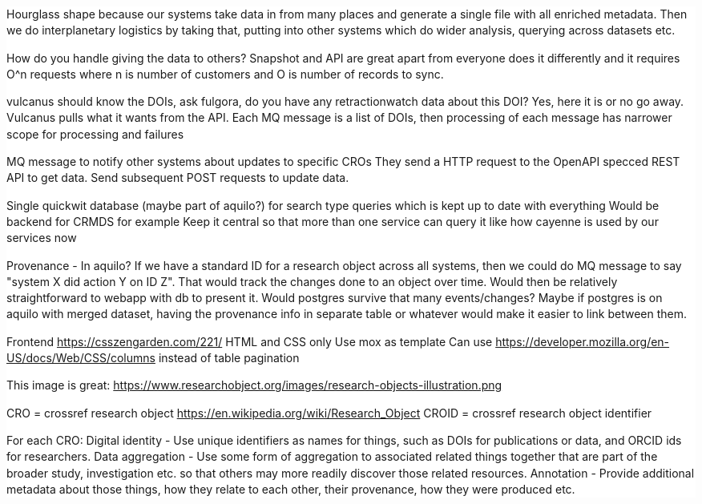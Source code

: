 Hourglass shape because our systems take data in from many places and generate a single file with all enriched metadata. Then we do interplanetary logistics by taking that, putting into other systems which do wider analysis, querying across datasets etc.

How do you handle giving the data to others? Snapshot and API are great apart from everyone does it differently and it requires O^n requests where n is number of customers and O is number of records to sync.



vulcanus should know the DOIs, ask fulgora, do you have any retractionwatch data about this DOI? Yes, here it is or no go away. Vulcanus pulls what it wants from the API.
Each MQ message is a list of DOIs, then processing of each message has narrower scope for processing and failures


MQ message to notify other systems about updates to specific CROs
They send a HTTP request to the OpenAPI specced REST API to get data. Send subsequent POST requests to update data.



Single quickwit database (maybe part of aquilo?) for search type queries which is kept up to date with everything
Would be backend for CRMDS for example
Keep it central so that more than one service can query it like how cayenne is used by our services now

Provenance - In aquilo?
If we have a standard ID for a research object across all systems, then we could do MQ message to say "system X did action Y on ID Z". That would track the changes done to an object over time.
Would then be relatively straightforward to webapp with db to present it. Would postgres survive that many events/changes?
Maybe if postgres is on aquilo with merged dataset, having the provenance info in separate table or whatever would make it easier to link between them.

Frontend
https://csszengarden.com/221/
HTML and CSS only
Use mox as template
Can use https://developer.mozilla.org/en-US/docs/Web/CSS/columns instead of table pagination

This image is great:
https://www.researchobject.org/images/research-objects-illustration.png

CRO = crossref research object
https://en.wikipedia.org/wiki/Research_Object
CROID = crossref research object identifier 


For each CRO:
Digital identity - Use unique identifiers as names for things, such as DOIs for publications or data, and ORCID ids for researchers.
Data aggregation - Use some form of aggregation to associated related things together that are part of the broader study, investigation etc. so that others may more readily discover those related resources.
Annotation - Provide additional metadata about those things, how they relate to each other, their provenance, how they were produced etc.
